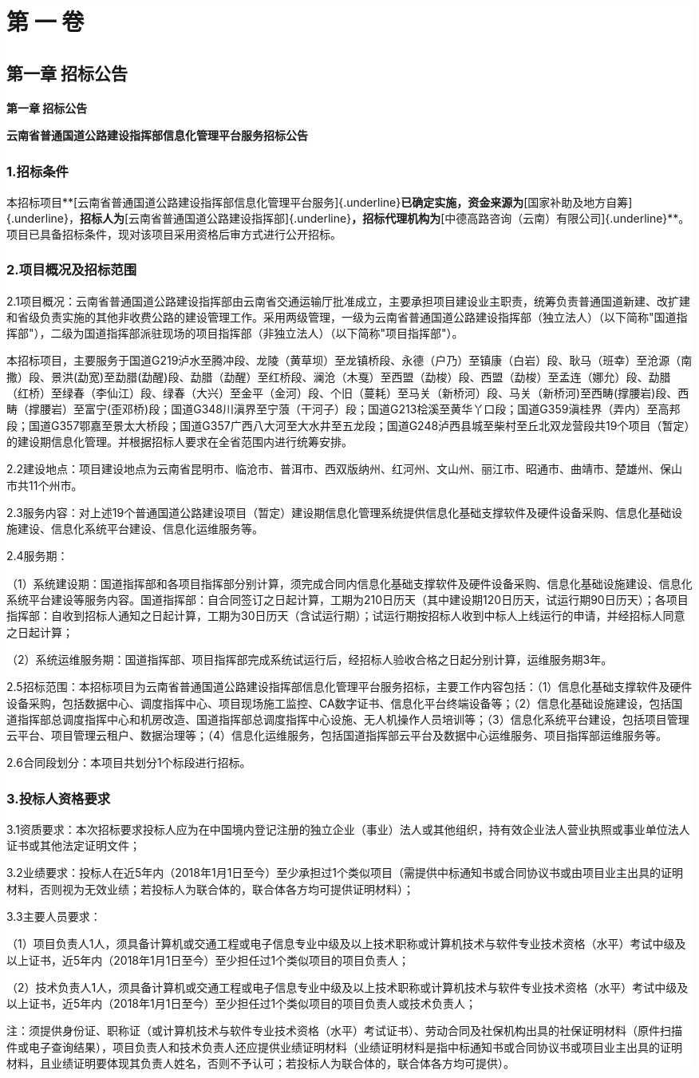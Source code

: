 # 第 一 卷

## 第一章 招标公告

**第一章 招标公告**

**云南省普通国道公路建设指挥部信息化管理平台服务招标公告**

### 1.招标条件

本招标项目**[云南省普通国道公路建设指挥部信息化管理平台服务]{.underline}**已确定实施，资金来源为**[国家补助及地方自筹]{.underline}，**招标人为**[云南省普通国道公路建设指挥部]{.underline}**，招标代理机构为**[中德高路咨询（云南）有限公司]{.underline}**。项目已具备招标条件，现对该项目采用资格后审方式进行公开招标。

### 2.项目概况及招标范围

2.1项目概况：云南省普通国道公路建设指挥部由云南省交通运输厅批准成立，主要承担项目建设业主职责，统筹负责普通国道新建、改扩建和省级负责实施的其他非收费公路的建设管理工作。采用两级管理，一级为云南省普通国道公路建设指挥部（独立法人）（以下简称"国道指挥部"），二级为国道指挥部派驻现场的项目指挥部（非独立法人）（以下简称"项目指挥部"）。

本招标项目，主要服务于国道G219泸水至腾冲段、龙陵（黄草坝）至龙镇桥段、永德（户乃）至镇康（白岩）段、耿马（班幸）至沧源（南撒）段、景洪(勐宽)至勐腊(勐醒)段、勐腊（勐醒）至红桥段、澜沧（木戛）至西盟（勐梭）段、西盟（勐梭）至孟连（娜允）段、勐腊（红桥）至绿春（李仙江）段、绿春（大兴）至金平（金河）段、个旧（蔓耗）至马关（新桥河）段、马关（新桥河)至西畴(撑腰岩)段、西畴（撑腰岩）至富宁(歪邓桥)段；国道G348川滇界至宁蒗（干河子）段；国道G213桧溪至黄华丫口段；国道G359滇桂界（弄内）至高邦段；国道G357鄂嘉至景太大桥段；国道G357广西八大河至大水井至五龙段；国道G248泸西县城至柴村至丘北双龙营段共19个项目（暂定）的建设期信息化管理。并根据招标人要求在全省范围内进行统筹安排。

2.2建设地点：项目建设地点为云南省昆明市、临沧市、普洱市、西双版纳州、红河州、文山州、丽江市、昭通市、曲靖市、楚雄州、保山市共11个州市。

2.3服务内容：对上述19个普通国道公路建设项目（暂定）建设期信息化管理系统提供信息化基础支撑软件及硬件设备采购、信息化基础设施建设、信息化系统平台建设、信息化运维服务等。

2.4服务期：

（1）系统建设期：国道指挥部和各项目指挥部分别计算，须完成合同内信息化基础支撑软件及硬件设备采购、信息化基础设施建设、信息化系统平台建设等服务内容。国道指挥部：自合同签订之日起计算，工期为210日历天（其中建设期120日历天，试运行期90日历天）；各项目指挥部：自收到招标人通知之日起计算，工期为30日历天（含试运行期）；试运行期按招标人收到中标人上线运行的申请，并经招标人同意之日起计算；

（2）系统运维服务期：国道指挥部、项目指挥部完成系统试运行后，经招标人验收合格之日起分别计算，运维服务期3年。

2.5招标范围：本招标项目为云南省普通国道公路建设指挥部信息化管理平台服务招标，主要工作内容包括：（1）信息化基础支撑软件及硬件设备采购，包括数据中心、调度指挥中心、项目现场施工监控、CA数字证书、信息化平台终端设备等；（2）信息化基础设施建设，包括国道指挥部总调度指挥中心和机房改造、国道指挥部总调度指挥中心设施、无人机操作人员培训等；（3）信息化系统平台建设，包括项目管理云平台、项目管理云租户、数据治理等；（4）信息化运维服务，包括国道指挥部云平台及数据中心运维服务、项目指挥部运维服务等。

2.6合同段划分：本项目共划分1个标段进行招标。

### 3.投标人资格要求

3.1资质要求：本次招标要求投标人应为在中国境内登记注册的独立企业（事业）法人或其他组织，持有效企业法人营业执照或事业单位法人证书或其他法定证明文件；

3.2业绩要求：投标人在近5年内（2018年1月1日至今）至少承担过1个类似项目（需提供中标通知书或合同协议书或由项目业主出具的证明材料，否则视为无效业绩；若投标人为联合体的，联合体各方均可提供证明材料）；

3.3主要人员要求：

（1）项目负责人1人，须具备计算机或交通工程或电子信息专业中级及以上技术职称或计算机技术与软件专业技术资格（水平）考试中级及以上证书，近5年内（2018年1月1日至今）至少担任过1个类似项目的项目负责人；

（2）技术负责人1人，须具备计算机或交通工程或电子信息专业中级及以上技术职称或计算机技术与软件专业技术资格（水平）考试中级及以上证书，近5年内（2018年1月1日至今）至少担任过1个类似项目的项目负责人或技术负责人；

注：须提供身份证、职称证（或计算机技术与软件专业技术资格（水平）考试证书）、劳动合同及社保机构出具的社保证明材料（原件扫描件或电子查询结果），项目负责人和技术负责人还应提供业绩证明材料（业绩证明材料是指中标通知书或合同协议书或项目业主出具的证明材料，且业绩证明要体现其负责人姓名，否则不予认可；若投标人为联合体的，联合体各方均可提供）。
